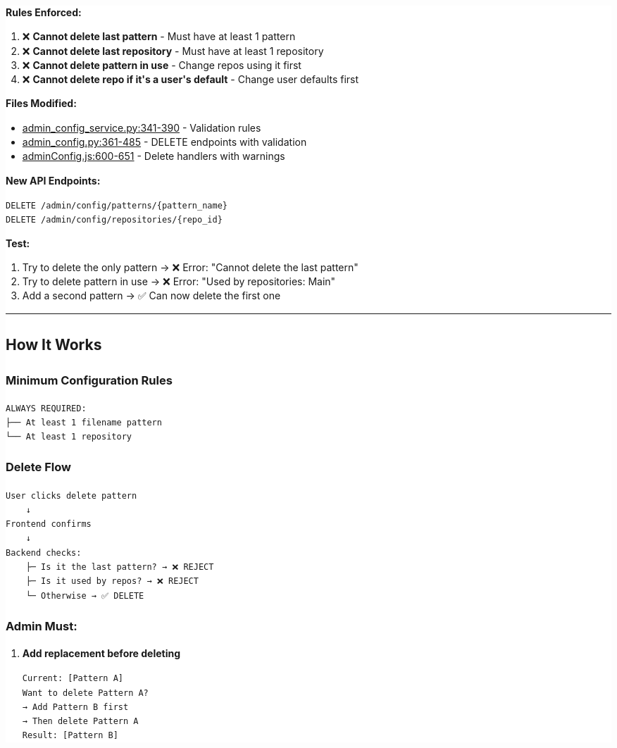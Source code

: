 **Rules Enforced:**
1. ❌ **Cannot delete last pattern** - Must have at least 1 pattern
2. ❌ **Cannot delete last repository** - Must have at least 1 repository
3. ❌ **Cannot delete pattern in use** - Change repos using it first
4. ❌ **Cannot delete repo if it's a user's default** - Change user defaults first

**Files Modified:**
- [admin_config_service.py:341-390](backend/app/services/admin_config_service.py:341-390) - Validation rules
- [admin_config.py:361-485](backend/app/api/routers/admin_config.py:361-485) - DELETE endpoints with validation
- [adminConfig.js:600-651](backend/static/js/components/adminConfig.js:600-651) - Delete handlers with warnings

**New API Endpoints:**
```
DELETE /admin/config/patterns/{pattern_name}
DELETE /admin/config/repositories/{repo_id}
```

**Test:**
1. Try to delete the only pattern → ❌ Error: "Cannot delete the last pattern"
2. Try to delete pattern in use → ❌ Error: "Used by repositories: Main"
3. Add a second pattern → ✅ Can now delete the first one

---

## How It Works

### **Minimum Configuration Rules**

```
ALWAYS REQUIRED:
├── At least 1 filename pattern
└── At least 1 repository
```

### **Delete Flow**

```
User clicks delete pattern
    ↓
Frontend confirms
    ↓
Backend checks:
    ├─ Is it the last pattern? → ❌ REJECT
    ├─ Is it used by repos? → ❌ REJECT
    └─ Otherwise → ✅ DELETE
```

### **Admin Must:**

1. **Add replacement before deleting**
   ```
   Current: [Pattern A]
   Want to delete Pattern A?
   → Add Pattern B first
   → Then delete Pattern A
   Result: [Pattern B]
   ```
